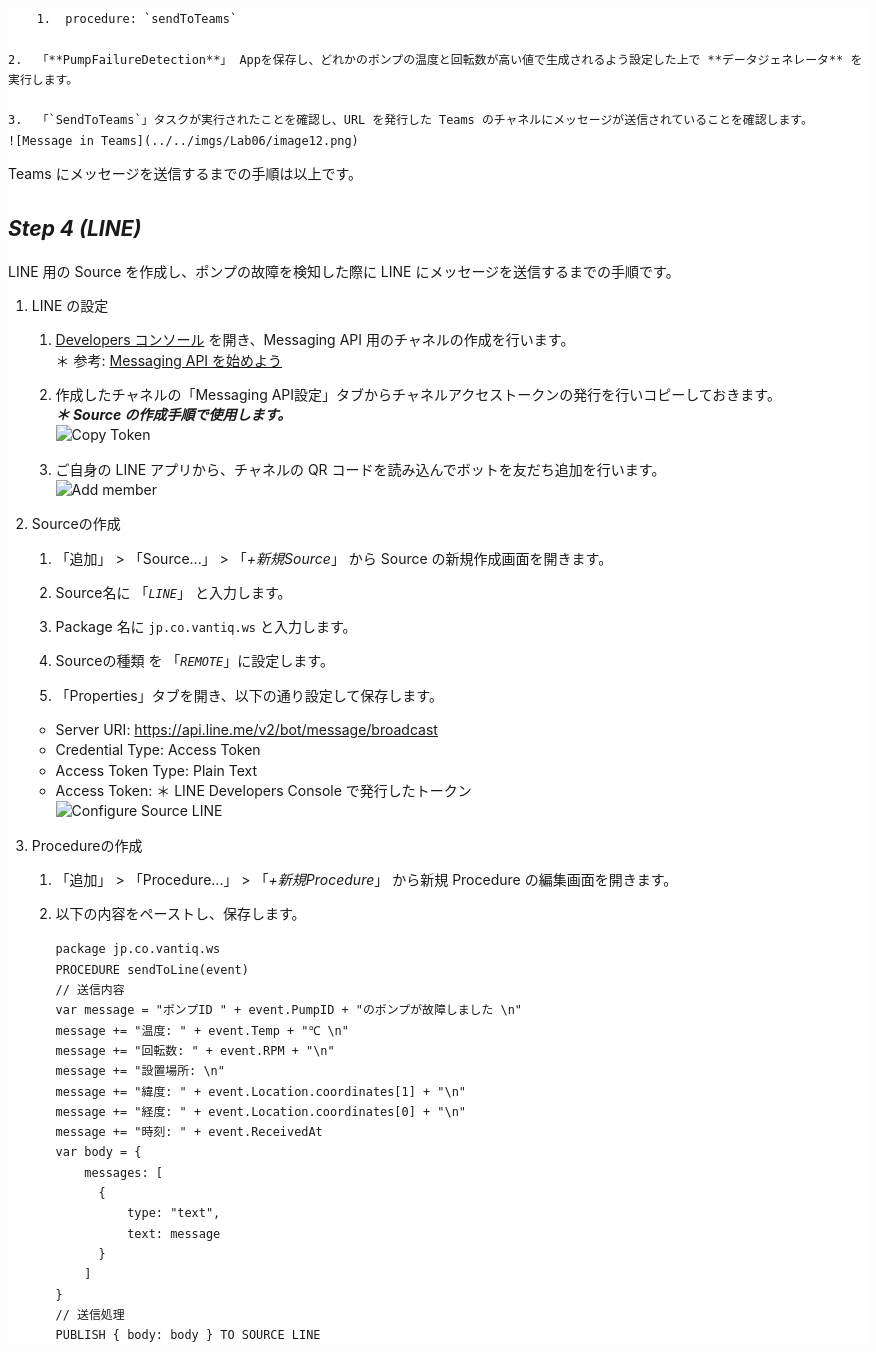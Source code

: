         1.  procedure: `sendToTeams`

    2.  「**PumpFailureDetection**」 Appを保存し、どれかのポンプの温度と回転数が高い値で生成されるよう設定した上で **データジェネレータ** を実行します。

    3.  「`SendToTeams`」タスクが実行されたことを確認し、URL を発行した Teams のチャネルにメッセージが送信されていることを確認します。  
    ![Message in Teams](../../imgs/Lab06/image12.png)

Teams にメッセージを送信するまでの手順は以上です。

## ***Step 4 (LINE)***

LINE 用の Source を作成し、ポンプの故障を検知した際に LINE にメッセージを送信するまでの手順です。

1.  LINE の設定  

    1.  [Developers コンソール](https://developers.line.biz/console/) を開き、Messaging API 用のチャネルの作成を行います。  
      ＊ 参考: [Messaging API を始めよう](https://developers.line.biz/ja/docs/messaging-api/getting-started/)  

    2.  作成したチャネルの「Messaging API設定」タブからチャネルアクセストークンの発行を行いコピーしておきます。  
    ***＊ Source の作成手順で使用します。***  
    ![Copy Token](../../imgs/Lab06/image13.png)

    3.  ご自身の LINE アプリから、チャネルの QR コードを読み込んでボットを友だち追加を行います。  
    ![Add member](../../imgs/Lab06/image14.png)

2.  Sourceの作成

    1.  「追加」 > 「Source...」 > 「_+新規Source_」 から Source の新規作成画面を開きます。

    2.  Source名に 「_`LINE`_」 と入力します。
    3.  Package 名に `jp.co.vantiq.ws` と入力します。

    4.  Sourceの種類 を 「_`REMOTE`_」に設定します。

    5.  「Properties」タブを開き、以下の通り設定して保存します。  
      -   Server URI: https://api.line.me/v2/bot/message/broadcast  
      -   Credential Type: Access Token  
      -   Access Token Type: Plain Text  
      -   Access Token: ＊ LINE Developers Console で発行したトークン  
    ![Configure Source LINE](../../imgs/Lab06/image15.png)

3.  Procedureの作成

    1.  「追加」 > 「Procedure...」 > 「_+新規Procedure_」 から新規 Procedure の編集画面を開きます。

    2.  以下の内容をペーストし、保存します。  

        ```
        package jp.co.vantiq.ws
        PROCEDURE sendToLine(event)
        // 送信内容
        var message = "ポンプID " + event.PumpID + "のポンプが故障しました \n"
        message += "温度: " + event.Temp + "℃ \n"
        message += "回転数: " + event.RPM + "\n"
        message += "設置場所: \n"
        message += "緯度: " + event.Location.coordinates[1] + "\n"
        message += "経度: " + event.Location.coordinates[0] + "\n"
        message += "時刻: " + event.ReceivedAt
        var body = {
            messages: [
              {
                  type: "text",
                  text: message
              }
            ]
        }
        // 送信処理
        PUBLISH { body: body } TO SOURCE LINE